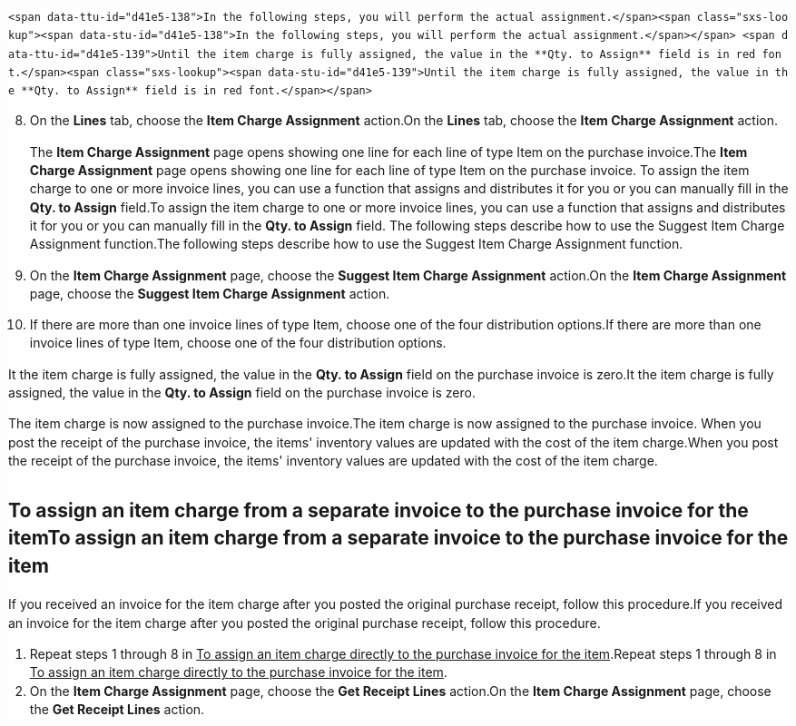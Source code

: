     <span data-ttu-id="d41e5-138">In the following steps, you will perform the actual assignment.</span><span class="sxs-lookup"><span data-stu-id="d41e5-138">In the following steps, you will perform the actual assignment.</span></span> <span data-ttu-id="d41e5-139">Until the item charge is fully assigned, the value in the **Qty. to Assign** field is in red font.</span><span class="sxs-lookup"><span data-stu-id="d41e5-139">Until the item charge is fully assigned, the value in the **Qty. to Assign** field is in red font.</span></span>
8. <span data-ttu-id="d41e5-140">On the **Lines** tab, choose the **Item Charge Assignment** action.</span><span class="sxs-lookup"><span data-stu-id="d41e5-140">On the **Lines** tab, choose the **Item Charge Assignment** action.</span></span>

    <span data-ttu-id="d41e5-141">The **Item Charge Assignment** page opens showing one line for each line of type Item on the purchase invoice.</span><span class="sxs-lookup"><span data-stu-id="d41e5-141">The **Item Charge Assignment** page opens showing one line for each line of type Item on the purchase invoice.</span></span> <span data-ttu-id="d41e5-142">To assign the item charge to one or more invoice lines, you can use a function that assigns and distributes it for you or you can manually fill in the **Qty. to Assign** field.</span><span class="sxs-lookup"><span data-stu-id="d41e5-142">To assign the item charge to one or more invoice lines, you can use a function that assigns and distributes it for you or you can manually fill in the **Qty. to Assign** field.</span></span> <span data-ttu-id="d41e5-143">The following steps describe how to use the Suggest Item Charge Assignment function.</span><span class="sxs-lookup"><span data-stu-id="d41e5-143">The following steps describe how to use the Suggest Item Charge Assignment function.</span></span>

9. <span data-ttu-id="d41e5-144">On the **Item Charge Assignment** page, choose the **Suggest Item Charge Assignment** action.</span><span class="sxs-lookup"><span data-stu-id="d41e5-144">On the **Item Charge Assignment** page, choose the **Suggest Item Charge Assignment** action.</span></span>
10. <span data-ttu-id="d41e5-145">If there are more than one invoice lines of type Item, choose one of the four distribution options.</span><span class="sxs-lookup"><span data-stu-id="d41e5-145">If there are more than one invoice lines of type Item, choose one of the four distribution options.</span></span>  

<span data-ttu-id="d41e5-146">It the item charge is fully assigned, the value in the **Qty. to Assign** field on the purchase invoice is zero.</span><span class="sxs-lookup"><span data-stu-id="d41e5-146">It the item charge is fully assigned, the value in the **Qty. to Assign** field on the purchase invoice is zero.</span></span>

<span data-ttu-id="d41e5-147">The item charge is now assigned to the purchase invoice.</span><span class="sxs-lookup"><span data-stu-id="d41e5-147">The item charge is now assigned to the purchase invoice.</span></span> <span data-ttu-id="d41e5-148">When you post the receipt of the purchase invoice, the items' inventory values are updated with the cost of the item charge.</span><span class="sxs-lookup"><span data-stu-id="d41e5-148">When you post the receipt of the purchase invoice, the items' inventory values are updated with the cost of the item charge.</span></span>  

## <a name="to-assign-an-item-charge-from-a-separate-invoice-to-the-purchase-invoice-for-the-item"></a><span data-ttu-id="d41e5-149">To assign an item charge from a separate invoice to the purchase invoice for the item</span><span class="sxs-lookup"><span data-stu-id="d41e5-149">To assign an item charge from a separate invoice to the purchase invoice for the item</span></span>
<span data-ttu-id="d41e5-150">If you received an invoice for the item charge after you posted the original purchase receipt, follow this procedure.</span><span class="sxs-lookup"><span data-stu-id="d41e5-150">If you received an invoice for the item charge after you posted the original purchase receipt, follow this procedure.</span></span>
1. <span data-ttu-id="d41e5-151">Repeat steps 1 through 8 in [To assign an item charge directly to the purchase invoice for the item](payables-how-assign-item-charges.md#to-assign-an-item-charge-directly-to-the-purchase-invoice-for-the-item).</span><span class="sxs-lookup"><span data-stu-id="d41e5-151">Repeat steps 1 through 8 in [To assign an item charge directly to the purchase invoice for the item](payables-how-assign-item-charges.md#to-assign-an-item-charge-directly-to-the-purchase-invoice-for-the-item).</span></span>
2. <span data-ttu-id="d41e5-152">On the **Item Charge Assignment** page, choose the **Get Receipt Lines** action.</span><span class="sxs-lookup"><span data-stu-id="d41e5-152">On the **Item Charge Assignment** page, choose the **Get Receipt Lines** action.</span></span>